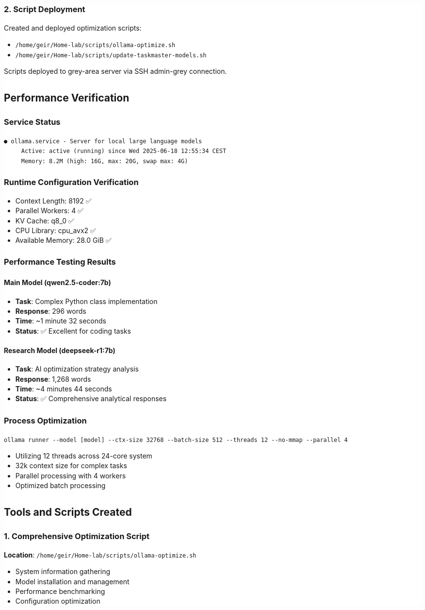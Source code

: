 ### 2. Script Deployment
Created and deployed optimization scripts:
- `/home/geir/Home-lab/scripts/ollama-optimize.sh`
- `/home/geir/Home-lab/scripts/update-taskmaster-models.sh`

Scripts deployed to grey-area server via SSH admin-grey connection.

## Performance Verification

### Service Status
```
● ollama.service - Server for local large language models
     Active: active (running) since Wed 2025-06-18 12:55:34 CEST
     Memory: 8.2M (high: 16G, max: 20G, swap max: 4G)
```

### Runtime Configuration Verification
- Context Length: 8192 ✅
- Parallel Workers: 4 ✅  
- KV Cache: q8_0 ✅
- CPU Library: cpu_avx2 ✅
- Available Memory: 28.0 GiB ✅

### Performance Testing Results

#### Main Model (qwen2.5-coder:7b)
- **Task**: Complex Python class implementation
- **Response**: 296 words
- **Time**: ~1 minute 32 seconds
- **Status**: ✅ Excellent for coding tasks

#### Research Model (deepseek-r1:7b)
- **Task**: AI optimization strategy analysis
- **Response**: 1,268 words  
- **Time**: ~4 minutes 44 seconds
- **Status**: ✅ Comprehensive analytical responses

### Process Optimization
```
ollama runner --model [model] --ctx-size 32768 --batch-size 512 --threads 12 --no-mmap --parallel 4
```
- Utilizing 12 threads across 24-core system
- 32k context size for complex tasks
- Parallel processing with 4 workers
- Optimized batch processing

## Tools and Scripts Created

### 1. Comprehensive Optimization Script
**Location**: `/home/geir/Home-lab/scripts/ollama-optimize.sh`
- System information gathering
- Model installation and management
- Performance benchmarking
- Configuration optimization
